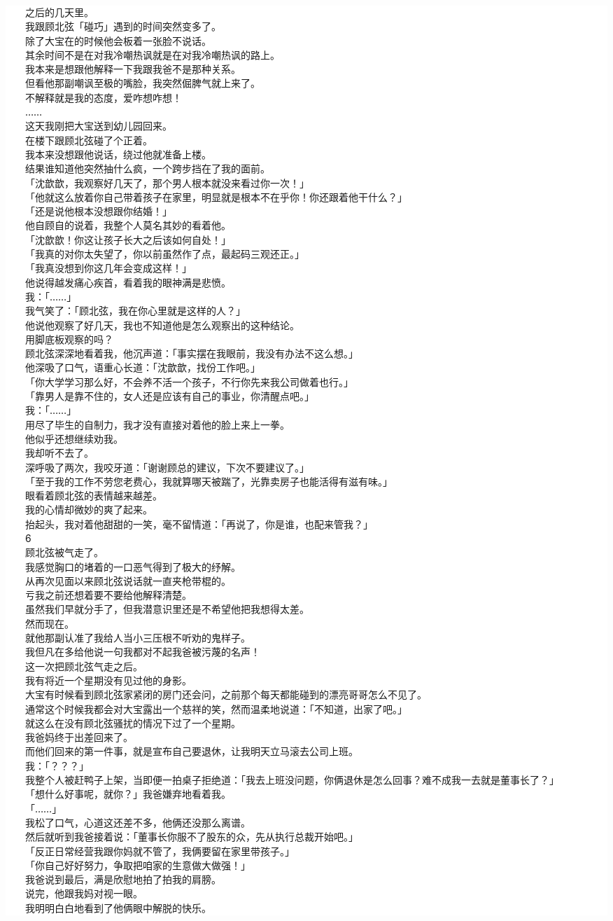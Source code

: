 &emsp;&emsp;之后的几天里。  
&emsp;&emsp;我跟顾北弦「碰巧」遇到的时间突然变多了。  
&emsp;&emsp;除了大宝在的时候他会板着一张脸不说话。  
&emsp;&emsp;其余时间不是在对我冷嘲热讽就是在对我冷嘲热讽的路上。  
&emsp;&emsp;我本来是想跟他解释一下我跟我爸不是那种关系。  
&emsp;&emsp;但看他那副嘲讽至极的嘴脸，我突然倔脾气就上来了。  
&emsp;&emsp;不解释就是我的态度，爱咋想咋想！  
&emsp;&emsp;……  
&emsp;&emsp;这天我刚把大宝送到幼儿园回来。  
&emsp;&emsp;在楼下跟顾北弦碰了个正着。  
&emsp;&emsp;我本来没想跟他说话，绕过他就准备上楼。  
&emsp;&emsp;结果谁知道他突然抽什么疯，一个跨步挡在了我的面前。  
&emsp;&emsp;「沈歆歆，我观察好几天了，那个男人根本就没来看过你一次！」  
&emsp;&emsp;「他就这么放着你自己带着孩子在家里，明显就是根本不在乎你！你还跟着他干什么？」  
&emsp;&emsp;「还是说他根本没想跟你结婚！」  
&emsp;&emsp;他自顾自的说着，我整个人莫名其妙的看着他。  
&emsp;&emsp;「沈歆歆！你这让孩子长大之后该如何自处！」  
&emsp;&emsp;「我真的对你太失望了，你以前虽然作了点，最起码三观还正。」  
&emsp;&emsp;「我真没想到你这几年会变成这样！」  
&emsp;&emsp;他说得越发痛心疾首，看着我的眼神满是悲愤。  
&emsp;&emsp;我：「……」  
&emsp;&emsp;我气笑了：「顾北弦，我在你心里就是这样的人？」  
&emsp;&emsp;他说他观察了好几天，我也不知道他是怎么观察出的这种结论。  
&emsp;&emsp;用脚底板观察的吗？  
&emsp;&emsp;顾北弦深深地看着我，他沉声道：「事实摆在我眼前，我没有办法不这么想。」  
&emsp;&emsp;他深吸了口气，语重心长道：「沈歆歆，找份工作吧。」  
&emsp;&emsp;「你大学学习那么好，不会养不活一个孩子，不行你先来我公司做着也行。」  
&emsp;&emsp;「靠男人是靠不住的，女人还是应该有自己的事业，你清醒点吧。」  
&emsp;&emsp;我：「……」  
&emsp;&emsp;用尽了毕生的自制力，我才没有直接对着他的脸上来上一拳。  
&emsp;&emsp;他似乎还想继续劝我。  
&emsp;&emsp;我却听不去了。  
&emsp;&emsp;深呼吸了两次，我咬牙道：「谢谢顾总的建议，下次不要建议了。」  
&emsp;&emsp;「至于我的工作不劳您老费心，我就算哪天被踹了，光靠卖房子也能活得有滋有味。」  
&emsp;&emsp;眼看着顾北弦的表情越来越差。  
&emsp;&emsp;我的心情却微妙的爽了起来。  
&emsp;&emsp;抬起头，我对着他甜甜的一笑，毫不留情道：「再说了，你是谁，也配来管我？」  
&emsp;&emsp;6  
&emsp;&emsp;顾北弦被气走了。  
&emsp;&emsp;我感觉胸口的堵着的一口恶气得到了极大的纾解。  
&emsp;&emsp;从再次见面以来顾北弦说话就一直夹枪带棍的。  
&emsp;&emsp;亏我之前还想着要不要给他解释清楚。  
&emsp;&emsp;虽然我们早就分手了，但我潜意识里还是不希望他把我想得太差。  
&emsp;&emsp;然而现在。  
&emsp;&emsp;就他那副认准了我给人当小三压根不听劝的鬼样子。  
&emsp;&emsp;我但凡在多给他说一句我都对不起我爸被污蔑的名声！  
&emsp;&emsp;这一次把顾北弦气走之后。  
&emsp;&emsp;我有将近一个星期没有见过他的身影。  
&emsp;&emsp;大宝有时候看到顾北弦家紧闭的房门还会问，之前那个每天都能碰到的漂亮哥哥怎么不见了。  
&emsp;&emsp;通常这个时候我都会对大宝露出一个慈祥的笑，然而温柔地说道：「不知道，出家了吧。」  
&emsp;&emsp;就这么在没有顾北弦骚扰的情况下过了一个星期。  
&emsp;&emsp;我爸妈终于出差回来了。  
&emsp;&emsp;而他们回来的第一件事，就是宣布自己要退休，让我明天立马滚去公司上班。  
&emsp;&emsp;我：「？？？」  
&emsp;&emsp;我整个人被赶鸭子上架，当即便一拍桌子拒绝道：「我去上班没问题，你俩退休是怎么回事？难不成我一去就是董事长了？」  
&emsp;&emsp;「想什么好事呢，就你？」我爸嫌弃地看着我。  
&emsp;&emsp;「……」  
&emsp;&emsp;我松了口气，心道这还差不多，他俩还没那么离谱。  
&emsp;&emsp;然后就听到我爸接着说：「董事长你服不了股东的众，先从执行总裁开始吧。」  
&emsp;&emsp;「反正日常经营我跟你妈就不管了，我俩要留在家里带孩子。」  
&emsp;&emsp;「你自己好好努力，争取把咱家的生意做大做强！」  
&emsp;&emsp;我爸说到最后，满是欣慰地拍了拍我的肩膀。  
&emsp;&emsp;说完，他跟我妈对视一眼。  
&emsp;&emsp;我明明白白地看到了他俩眼中解脱的快乐。  